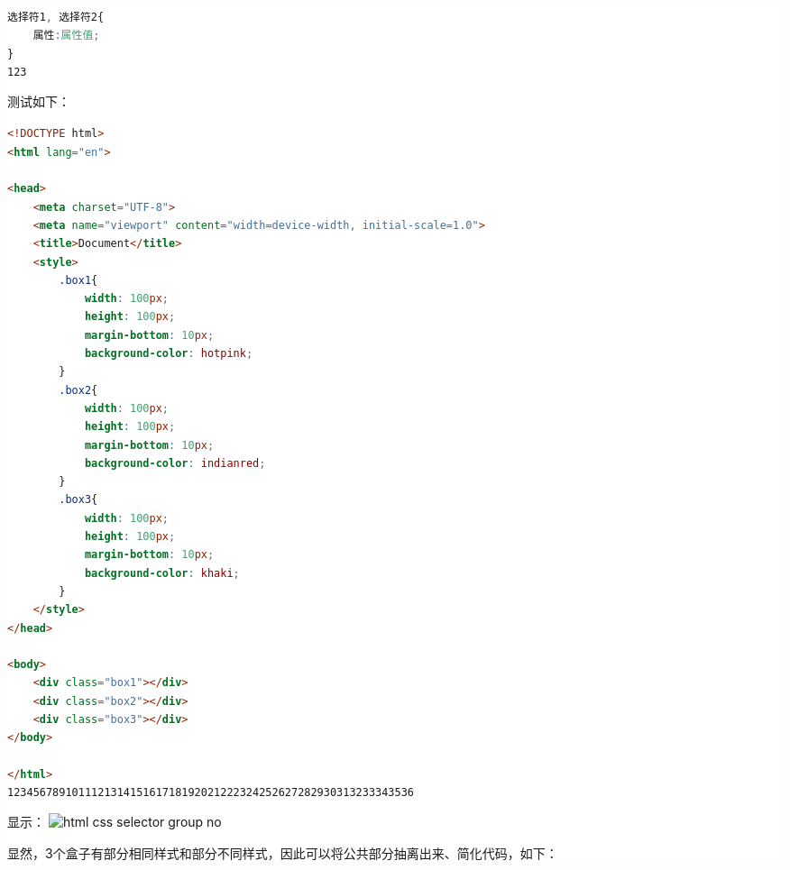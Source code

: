 ```css
选择符1, 选择符2{
    属性:属性值;
}
123
```

测试如下：

```html
<!DOCTYPE html>
<html lang="en">

<head>
    <meta charset="UTF-8">
    <meta name="viewport" content="width=device-width, initial-scale=1.0">
    <title>Document</title>
    <style>
        .box1{
            width: 100px;
            height: 100px;
            margin-bottom: 10px;
            background-color: hotpink;
        }
        .box2{
            width: 100px;
            height: 100px;
            margin-bottom: 10px;
            background-color: indianred;
        }
        .box3{
            width: 100px;
            height: 100px;
            margin-bottom: 10px;
            background-color: khaki;
        }
    </style>
</head>

<body>
    <div class="box1"></div>
    <div class="box2"></div>
    <div class="box3"></div>
</body>

</html>
123456789101112131415161718192021222324252627282930313233343536
```

显示：
![html css selector group no](https://img-blog.csdnimg.cn/2020081621540673.png?x-oss-process=image/watermark,type_ZmFuZ3poZW5naGVpdGk,shadow_10,text_aHR0cHM6Ly9ibG9nLmNzZG4ubmV0L0NVRkVFQ1I=,size_16,color_FFFFFF,t_70#pic_center)

显然，3个盒子有部分相同样式和部分不同样式，因此可以将公共部分抽离出来、简化代码，如下：
